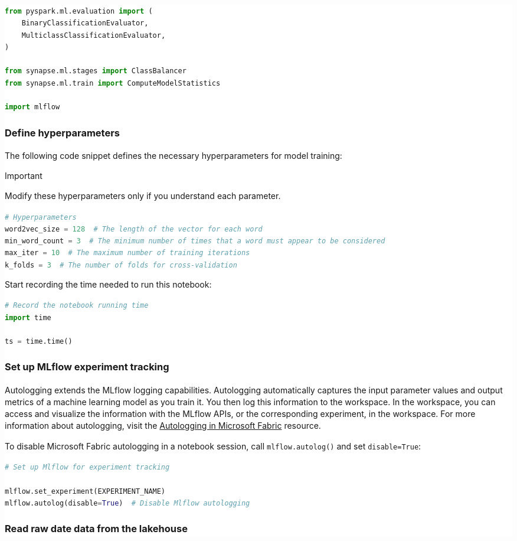 ```python
from pyspark.ml.evaluation import (
    BinaryClassificationEvaluator,
    MulticlassClassificationEvaluator,
)

from synapse.ml.stages import ClassBalancer
from synapse.ml.train import ComputeModelStatistics

import mlflow
```

### Define hyperparameters

The following code snippet defines the necessary hyperparameters for model training:

> [!IMPORTANT]
> Modify these hyperparameters only if you understand each parameter.

```python
# Hyperparameters 
word2vec_size = 128  # The length of the vector for each word
min_word_count = 3  # The minimum number of times that a word must appear to be considered
max_iter = 10  # The maximum number of training iterations
k_folds = 3  # The number of folds for cross-validation
```

Start recording the time needed to run this notebook:

```python
# Record the notebook running time
import time

ts = time.time()
```

### Set up MLflow experiment tracking

Autologging extends the MLflow logging capabilities. Autologging automatically captures the input parameter values and output metrics of a machine learning model as you train it. You then log this information to the workspace. In the workspace, you can access and visualize the information with the MLflow APIs, or the corresponding experiment, in the workspace. For more information about autologging, visit the [Autologging in Microsoft Fabric](https://aka.ms/fabric-autologging) resource.

To disable Microsoft Fabric autologging in a notebook session, call `mlflow.autolog()` and set `disable=True`:

```python
# Set up Mlflow for experiment tracking

mlflow.set_experiment(EXPERIMENT_NAME)
mlflow.autolog(disable=True)  # Disable Mlflow autologging
```

### Read raw date data from the lakehouse
